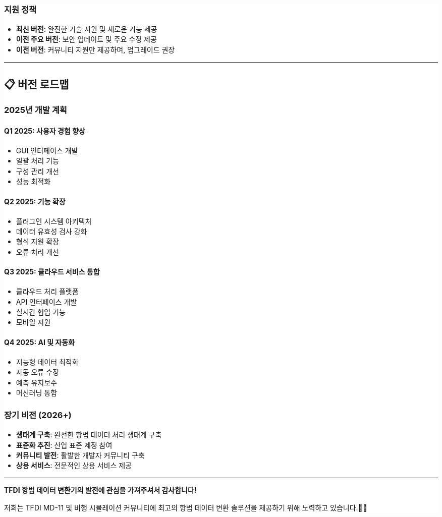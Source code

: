 ### 지원 정책
- **최신 버전**: 완전한 기술 지원 및 새로운 기능 제공
- **이전 주요 버전**: 보안 업데이트 및 주요 수정 제공
- **이전 버전**: 커뮤니티 지원만 제공하며, 업그레이드 권장

---

## 📋 버전 로드맵

### 2025년 개발 계획

#### Q1 2025: 사용자 경험 향상
- GUI 인터페이스 개발
- 일괄 처리 기능
- 구성 관리 개선
- 성능 최적화

#### Q2 2025: 기능 확장
- 플러그인 시스템 아키텍처
- 데이터 유효성 검사 강화
- 형식 지원 확장
- 오류 처리 개선

#### Q3 2025: 클라우드 서비스 통합
- 클라우드 처리 플랫폼
- API 인터페이스 개발
- 실시간 협업 기능
- 모바일 지원

#### Q4 2025: AI 및 자동화
- 지능형 데이터 최적화
- 자동 오류 수정
- 예측 유지보수
- 머신러닝 통합

### 장기 비전 (2026+)
- **생태계 구축**: 완전한 항법 데이터 처리 생태계 구축
- **표준화 추진**: 산업 표준 제정 참여
- **커뮤니티 발전**: 활발한 개발자 커뮤니티 구축
- **상용 서비스**: 전문적인 상용 서비스 제공

---

**TFDI 항법 데이터 변환기의 발전에 관심을 가져주셔서 감사합니다!**

저희는 TFDI MD-11 및 비행 시뮬레이션 커뮤니티에 최고의 항법 데이터 변환 솔루션을 제공하기 위해 노력하고 있습니다.🚁✨